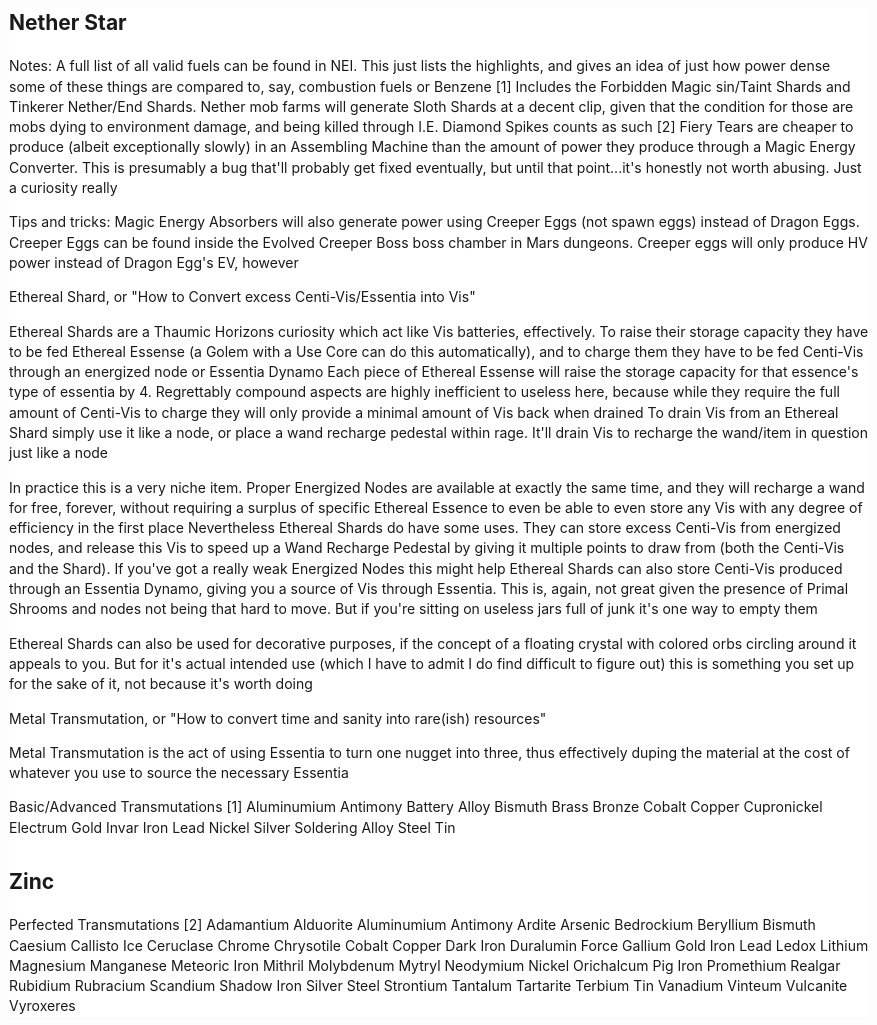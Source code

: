 ## Nether Star

Notes: A full list of all valid fuels can be found in NEI. This just lists the highlights, and gives an idea of just how power dense some of these things are compared to, say, combustion fuels or Benzene [1] Includes the Forbidden Magic sin/Taint Shards and Tinkerer Nether/End Shards. Nether mob farms will generate Sloth Shards at a decent clip, given that the condition for those are mobs dying to environment damage, and being killed through I.E. Diamond Spikes counts as such [2] Fiery Tears are cheaper to produce (albeit exceptionally slowly) in an Assembling Machine than the amount of power they produce through a Magic Energy Converter. This is presumably a bug that'll probably get fixed eventually, but until that point...it's honestly not worth abusing. Just a curiosity really

Tips and tricks: Magic Energy Absorbers will also generate power using Creeper Eggs (not spawn eggs) instead of Dragon Eggs. Creeper Eggs can be found inside the Evolved Creeper Boss boss chamber in Mars dungeons. Creeper eggs will only produce HV power instead of Dragon Egg's EV, however

Ethereal Shard, or "How to Convert excess Centi-Vis/Essentia into Vis"

Ethereal Shards are a Thaumic Horizons curiosity which act like Vis batteries, effectively. To raise their storage capacity they have to be fed Ethereal Essense (a Golem with a Use Core can do this automatically), and to charge them they have to be fed Centi-Vis through an energized node or Essentia Dynamo Each piece of Ethereal Essense will raise the storage capacity for that essence's type of essentia by 4. Regrettably compound aspects are highly inefficient to useless here, because while they require the full amount of Centi-Vis to charge they will only provide a minimal amount of Vis back when drained To drain Vis from an Ethereal Shard simply use it like a node, or place a wand recharge pedestal within rage. It'll drain Vis to recharge the wand/item in question just like a node

In practice this is a very niche item. Proper Energized Nodes are available at exactly the same time, and they will recharge a wand for free, forever, without requiring a surplus of specific Ethereal Essence to even be able to even store any Vis with any degree of efficiency in the first place Nevertheless Ethereal Shards do have some uses. They can store excess Centi-Vis from energized nodes, and release this Vis to speed up a Wand Recharge Pedestal by giving it multiple points to draw from (both the Centi-Vis and the Shard). If you've got a really weak Energized Nodes this might help Ethereal Shards can also store Centi-Vis produced through an Essentia Dynamo, giving you a source of Vis through Essentia. This is, again, not great given the presence of Primal Shrooms and nodes not being that hard to move. But if you're sitting on useless jars full of junk it's one way to empty them

Ethereal Shards can also be used for decorative purposes, if the concept of a floating crystal with colored orbs circling around it appeals to you. But for it's actual intended use (which I have to admit I do find difficult to figure out) this is something you set up for the sake of it, not because it's worth doing

Metal Transmutation, or "How to convert time and sanity into rare(ish) resources"

Metal Transmutation is the act of using Essentia to turn one nugget into three, thus effectively duping the material at the cost of whatever you use to source the necessary Essentia

Basic/Advanced Transmutations [1] Aluminumium Antimony Battery Alloy Bismuth Brass Bronze Cobalt Copper Cupronickel Electrum Gold Invar Iron Lead Nickel Silver Soldering Alloy Steel Tin

## Zinc

Perfected Transmutations [2] Adamantium Alduorite Aluminumium Antimony Ardite Arsenic Bedrockium Beryllium Bismuth Caesium Callisto Ice Ceruclase Chrome Chrysotile Cobalt Copper Dark Iron Duralumin Force Gallium Gold Iron Lead Ledox Lithium Magnesium Manganese Meteoric Iron Mithril Molybdenum Mytryl Neodymium Nickel Orichalcum Pig Iron Promethium Realgar Rubidium Rubracium Scandium Shadow Iron Silver Steel Strontium Tantalum Tartarite Terbium Tin Vanadium Vinteum Vulcanite Vyroxeres
